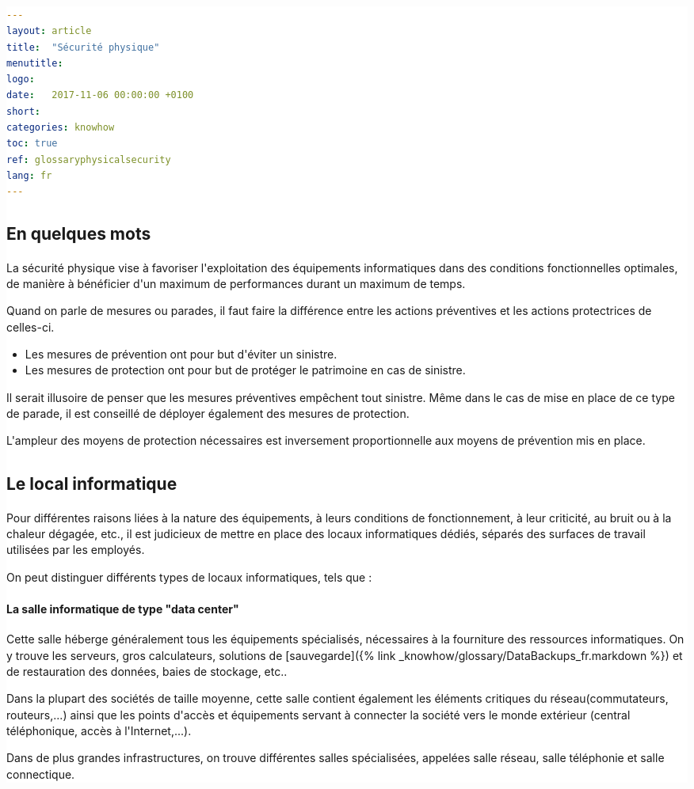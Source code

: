 ```yaml
---
layout: article
title:  "Sécurité physique"
menutitle:
logo:
date:   2017-11-06 00:00:00 +0100
short:
categories: knowhow
toc: true
ref: glossaryphysicalsecurity
lang: fr
---
```

## En quelques mots

La sécurité physique vise à favoriser l'exploitation des équipements informatiques dans des conditions fonctionnelles optimales, de manière à bénéficier d'un maximum de performances durant un maximum de temps.

Quand on parle de mesures ou parades, il faut faire la différence entre les actions préventives et les actions protectrices de celles-ci.

* Les mesures de prévention ont pour but d'éviter un sinistre.
* Les mesures de protection ont pour but de protéger le patrimoine en cas de sinistre.

Il serait illusoire de penser que les mesures préventives empêchent tout sinistre. Même dans le cas de mise en place de ce type de parade, il est conseillé de déployer également des mesures de protection.

L'ampleur des moyens de protection nécessaires est inversement proportionnelle aux moyens de prévention mis en place.

## Le local informatique
Pour différentes raisons liées à la nature des équipements, à leurs conditions de fonctionnement, à leur criticité, au bruit ou à la chaleur dégagée, etc., il est judicieux de mettre en place des locaux informatiques dédiés, séparés des surfaces de travail utilisées par les employés.

On peut distinguer différents types de locaux informatiques, tels que :

#### La salle informatique de type "data center"
Cette salle héberge généralement tous les équipements spécialisés, nécessaires à la fourniture des ressources informatiques. On y trouve les serveurs, gros calculateurs, solutions de [sauvegarde]({% link _knowhow/glossary/DataBackups_fr.markdown %}) et de restauration des données, baies de stockage, etc..

Dans la plupart des sociétés de taille moyenne, cette salle contient également les éléments critiques du réseau(commutateurs, routeurs,...) ainsi que les points d'accès et équipements servant à connecter la société vers le monde extérieur (central téléphonique, accès à l'Internet,...).

Dans de plus grandes infrastructures, on trouve différentes salles spécialisées, appelées salle réseau, salle téléphonie et salle connectique.
